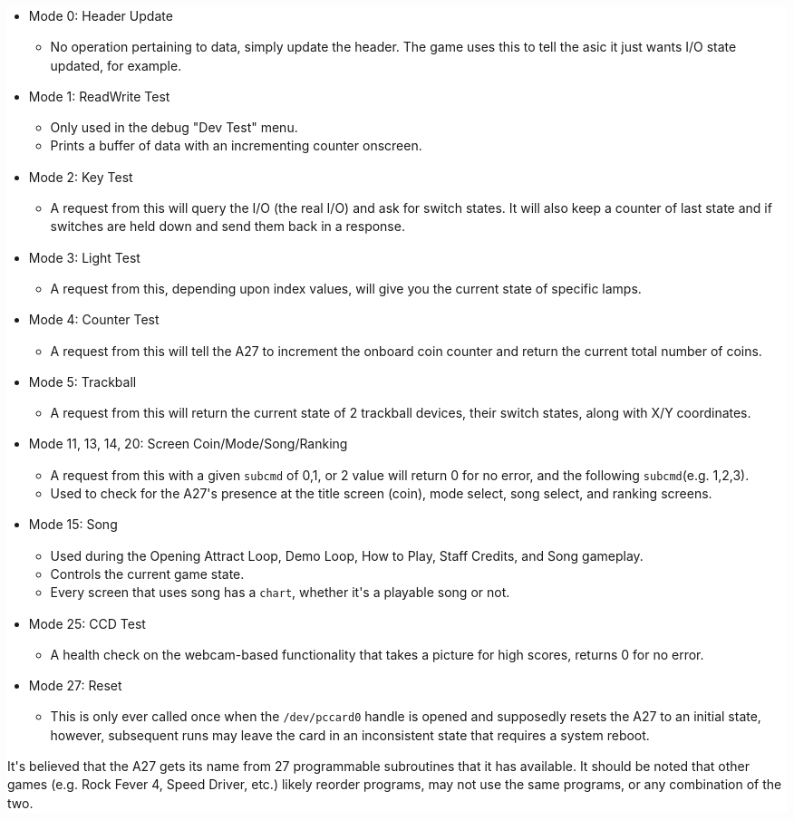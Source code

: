 

* Mode 0: Header Update

  * No operation pertaining to data, simply update the header. The game uses this to tell the asic it just wants I/O state updated, for example.

* Mode 1: ReadWrite Test

  * Only used in the debug "Dev Test" menu.
  * Prints a buffer of data with an incrementing counter onscreen.

* Mode 2: Key Test

  * A request from this will query the I/O (the real I/O) and ask for switch states. It will also keep a counter of last state and if switches are held down and send them back in a response.

* Mode 3: Light Test

  * A request from this, depending upon index values, will give you the current state of specific lamps.

* Mode 4: Counter Test

  * A request from this will tell the A27 to increment the onboard coin counter and return the current total number of coins.

* Mode 5: Trackball

  * A request from this will return the current state of 2 trackball devices, their switch states, along with X/Y coordinates.

* Mode 11, 13, 14, 20: Screen Coin/Mode/Song/Ranking

  * A request from this with a given `subcmd` of 0,1, or 2 value will return 0 for no error, and the following `subcmd`(e.g. 1,2,3).
  * Used to check for the A27's presence at the title screen (coin), mode select, song select, and ranking screens.

* Mode 15: Song

  * Used during the Opening Attract Loop, Demo Loop, How to Play, Staff Credits, and Song gameplay.
  * Controls the current game state.
  * Every screen that uses song has a `chart`, whether it's a playable song or not.

* Mode 25: CCD Test

  * A health check on the webcam-based functionality that takes a picture for high scores, returns 0 for no error.

* Mode 27: Reset

  * This is only ever called once when the `/dev/pccard0` handle is opened and supposedly resets the A27 to an initial state, however, subsequent runs may leave the card in an inconsistent state that requires a system reboot.

    

It's believed that the A27 gets its name from 27 programmable subroutines that it has available. It should be noted that other games (e.g. Rock Fever 4, Speed Driver, etc.) likely reorder programs, may not use the same programs, or any combination of the two.
